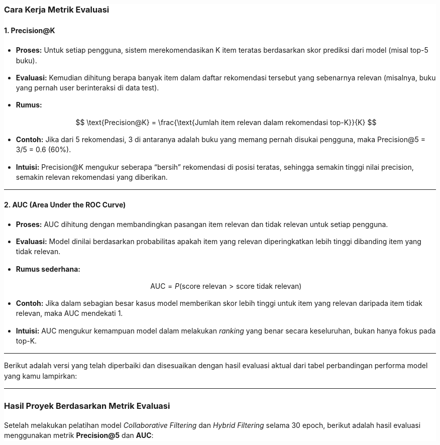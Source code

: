 
### Cara Kerja Metrik Evaluasi

#### 1. Precision\@K

* **Proses:**
  Untuk setiap pengguna, sistem merekomendasikan K item teratas berdasarkan skor prediksi dari model (misal top-5 buku).
* **Evaluasi:**
  Kemudian dihitung berapa banyak item dalam daftar rekomendasi tersebut yang sebenarnya relevan (misalnya, buku yang pernah user berinteraksi di data test).
* **Rumus:**

  $$
  \text{Precision@K} = \frac{\text{Jumlah item relevan dalam rekomendasi top-K}}{K}
  $$
* **Contoh:**
  Jika dari 5 rekomendasi, 3 di antaranya adalah buku yang memang pernah disukai pengguna, maka Precision\@5 = 3/5 = 0.6 (60%).
* **Intuisi:**
  Precision\@K mengukur seberapa “bersih” rekomendasi di posisi teratas, sehingga semakin tinggi nilai precision, semakin relevan rekomendasi yang diberikan.

---

#### 2. AUC (Area Under the ROC Curve)

* **Proses:**
  AUC dihitung dengan membandingkan pasangan item relevan dan tidak relevan untuk setiap pengguna.
* **Evaluasi:**
  Model dinilai berdasarkan probabilitas apakah item yang relevan diperingkatkan lebih tinggi dibanding item yang tidak relevan.
* **Rumus sederhana:**

  $$
  \text{AUC} = P(\text{score relevan} > \text{score tidak relevan})
  $$
* **Contoh:**
  Jika dalam sebagian besar kasus model memberikan skor lebih tinggi untuk item yang relevan daripada item tidak relevan, maka AUC mendekati 1.
* **Intuisi:**
  AUC mengukur kemampuan model dalam melakukan *ranking* yang benar secara keseluruhan, bukan hanya fokus pada top-K.

---

Berikut adalah versi yang telah diperbaiki dan disesuaikan dengan hasil evaluasi aktual dari tabel perbandingan performa model yang kamu lampirkan:

---

###  **Hasil Proyek Berdasarkan Metrik Evaluasi**

Setelah melakukan pelatihan model *Collaborative Filtering* dan *Hybrid Filtering* selama 30 epoch, berikut adalah hasil evaluasi menggunakan metrik **Precision\@5** dan **AUC**:
